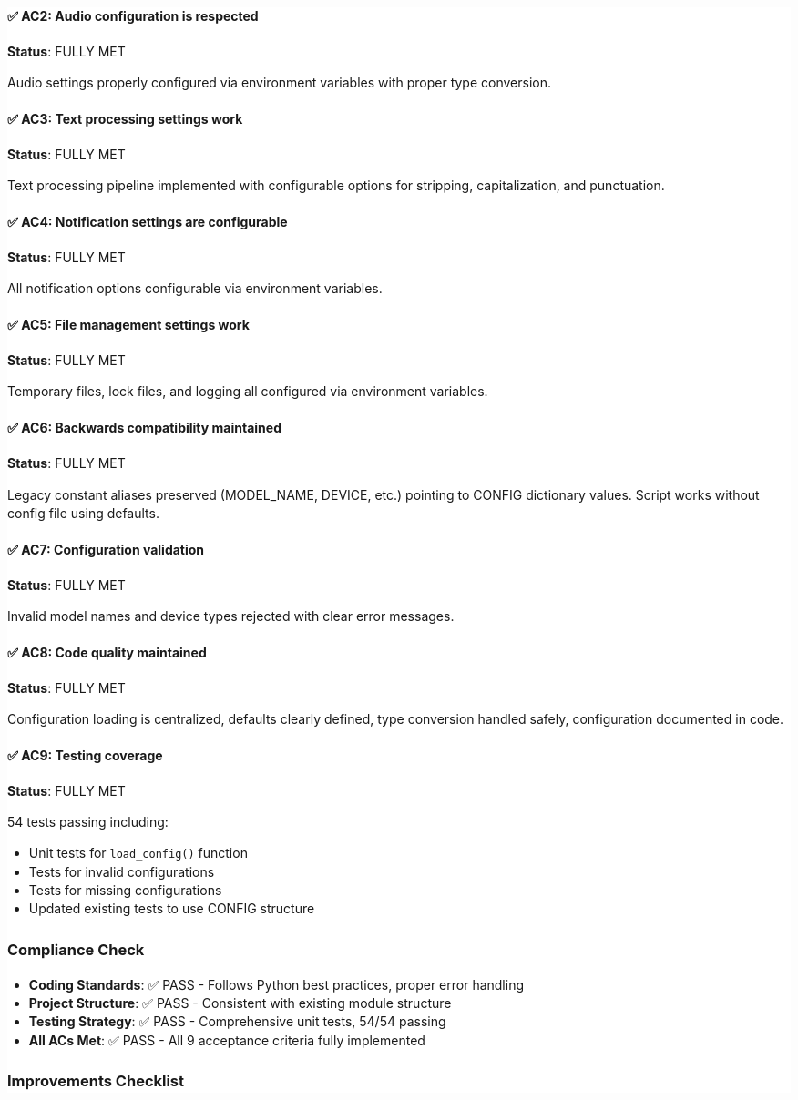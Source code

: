 #### ✅ AC2: Audio configuration is respected
**Status**: FULLY MET

Audio settings properly configured via environment variables with proper type conversion.

#### ✅ AC3: Text processing settings work
**Status**: FULLY MET

Text processing pipeline implemented with configurable options for stripping, capitalization, and punctuation.

#### ✅ AC4: Notification settings are configurable
**Status**: FULLY MET

All notification options configurable via environment variables.

#### ✅ AC5: File management settings work
**Status**: FULLY MET

Temporary files, lock files, and logging all configured via environment variables.

#### ✅ AC6: Backwards compatibility maintained
**Status**: FULLY MET

Legacy constant aliases preserved (MODEL_NAME, DEVICE, etc.) pointing to CONFIG dictionary values. Script works without config file using defaults.

#### ✅ AC7: Configuration validation
**Status**: FULLY MET

Invalid model names and device types rejected with clear error messages.

#### ✅ AC8: Code quality maintained
**Status**: FULLY MET

Configuration loading is centralized, defaults clearly defined, type conversion handled safely, configuration documented in code.

#### ✅ AC9: Testing coverage
**Status**: FULLY MET

54 tests passing including:
- Unit tests for `load_config()` function
- Tests for invalid configurations
- Tests for missing configurations
- Updated existing tests to use CONFIG structure

### Compliance Check

- **Coding Standards**: ✅ PASS - Follows Python best practices, proper error handling
- **Project Structure**: ✅ PASS - Consistent with existing module structure
- **Testing Strategy**: ✅ PASS - Comprehensive unit tests, 54/54 passing
- **All ACs Met**: ✅ PASS - All 9 acceptance criteria fully implemented

### Improvements Checklist
